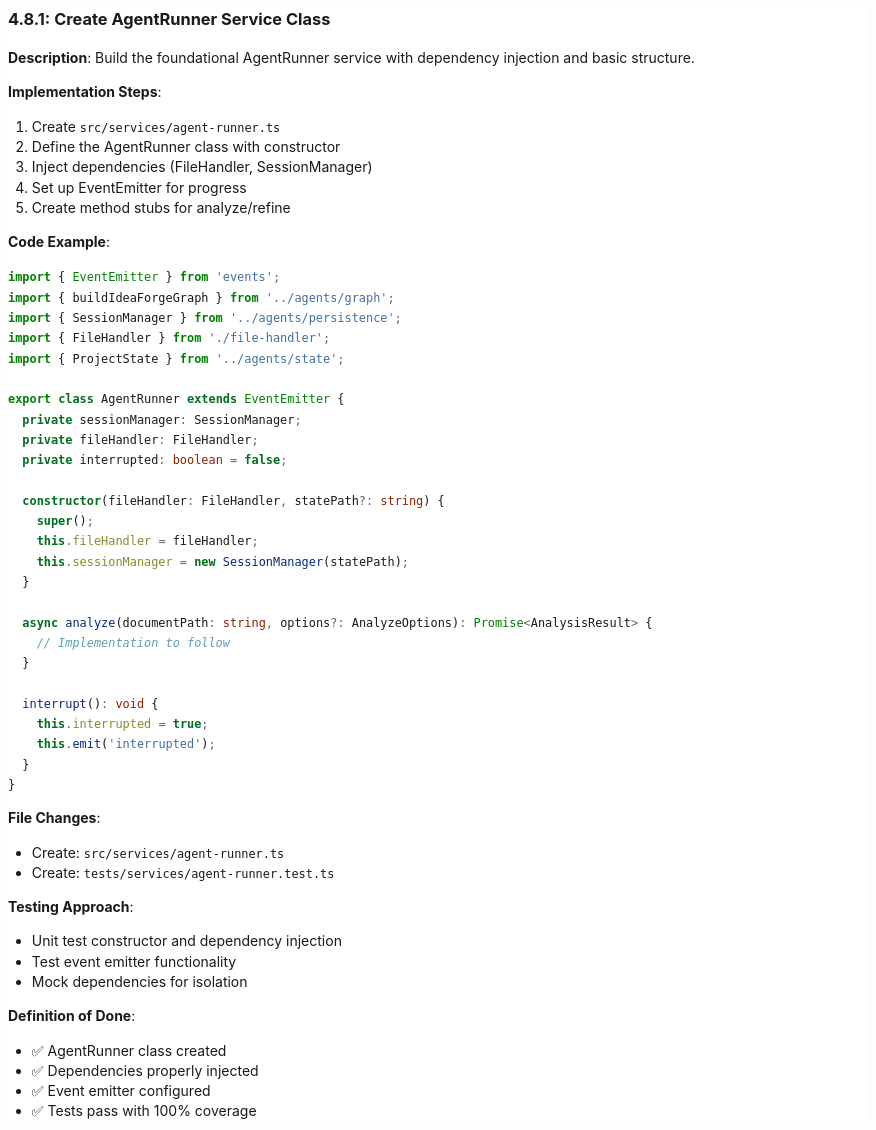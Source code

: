 ### 4.8.1: Create AgentRunner Service Class

**Description**: Build the foundational AgentRunner service with dependency injection and basic structure.

**Implementation Steps**:
1. Create `src/services/agent-runner.ts`
2. Define the AgentRunner class with constructor
3. Inject dependencies (FileHandler, SessionManager)
4. Set up EventEmitter for progress
5. Create method stubs for analyze/refine

**Code Example**:
```typescript
import { EventEmitter } from 'events';
import { buildIdeaForgeGraph } from '../agents/graph';
import { SessionManager } from '../agents/persistence';
import { FileHandler } from './file-handler';
import { ProjectState } from '../agents/state';

export class AgentRunner extends EventEmitter {
  private sessionManager: SessionManager;
  private fileHandler: FileHandler;
  private interrupted: boolean = false;
  
  constructor(fileHandler: FileHandler, statePath?: string) {
    super();
    this.fileHandler = fileHandler;
    this.sessionManager = new SessionManager(statePath);
  }
  
  async analyze(documentPath: string, options?: AnalyzeOptions): Promise<AnalysisResult> {
    // Implementation to follow
  }
  
  interrupt(): void {
    this.interrupted = true;
    this.emit('interrupted');
  }
}
```

**File Changes**:
- Create: `src/services/agent-runner.ts`
- Create: `tests/services/agent-runner.test.ts`

**Testing Approach**:
- Unit test constructor and dependency injection
- Test event emitter functionality
- Mock dependencies for isolation

**Definition of Done**:
- ✅ AgentRunner class created
- ✅ Dependencies properly injected
- ✅ Event emitter configured
- ✅ Tests pass with 100% coverage
